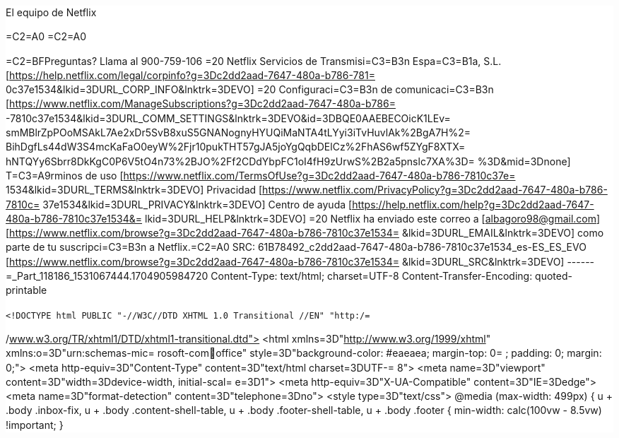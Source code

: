 El equipo de Netflix

=C2=A0
=C2=A0

   =C2=BFPreguntas? Llama al 900-759-106
  =20
   Netflix Servicios de Transmisi=C3=B3n Espa=C3=B1a, S.L.
   [https://help.netflix.com/legal/corpinfo?g=3Dc2dd2aad-7647-480a-b786-781=
0c37e1534&lkid=3DURL_CORP_INFO&lnktrk=3DEVO]
  =20
   Configuraci=C3=B3n de comunicaci=C3=B3n
   [https://www.netflix.com/ManageSubscriptions?g=3Dc2dd2aad-7647-480a-b786=
-7810c37e1534&lkid=3DURL_COMM_SETTINGS&lnktrk=3DEVO&id=3DBQE0AAEBECOicK1LEv=
smMBlrZpPOoMSAkL7Ae2xDr5SvB8xuS5GNANognyHYUQiMaNTA4tLYyi3iTvHuvlAk%2BgA7H%2=
BihDgfLs44dW3S4mcKaFaO0eyW%2Fjr10pukTHT57gJA5joYgQqbDElCz%2FhAS6wf5ZYgF8XTX=
hNTQYy6Sbrr8DkKgC0P6V5tO4n73%2BJO%2Ff2CDdYbpFC1oI4fH9zUrwS%2B2a5pnslc7XA%3D=
%3D&mid=3Dnone]
   T=C3=A9rminos de uso
   [https://www.netflix.com/TermsOfUse?g=3Dc2dd2aad-7647-480a-b786-7810c37e=
1534&lkid=3DURL_TERMS&lnktrk=3DEVO]
   Privacidad
   [https://www.netflix.com/PrivacyPolicy?g=3Dc2dd2aad-7647-480a-b786-7810c=
37e1534&lkid=3DURL_PRIVACY&lnktrk=3DEVO]
   Centro de ayuda
   [https://help.netflix.com/help?g=3Dc2dd2aad-7647-480a-b786-7810c37e1534&=
lkid=3DURL_HELP&lnktrk=3DEVO]
  =20
   Netflix ha enviado este correo a [albagoro98@gmail.com]
   [https://www.netflix.com/browse?g=3Dc2dd2aad-7647-480a-b786-7810c37e1534=
&lkid=3DURL_EMAIL&lnktrk=3DEVO]
   como parte de tu suscripci=C3=B3n a Netflix.=C2=A0
   SRC:
   61B78492_c2dd2aad-7647-480a-b786-7810c37e1534_es-ES_ES_EVO
   [https://www.netflix.com/browse?g=3Dc2dd2aad-7647-480a-b786-7810c37e1534=
&lkid=3DURL_SRC&lnktrk=3DEVO]
------=_Part_118186_1531067444.1704905984720
Content-Type: text/html; charset=UTF-8
Content-Transfer-Encoding: quoted-printable


    <!DOCTYPE html PUBLIC "-//W3C//DTD XHTML 1.0 Transitional //EN" "http:/=
/www.w3.org/TR/xhtml1/DTD/xhtml1-transitional.dtd">
    <html xmlns=3D"http://www.w3.org/1999/xhtml" xmlns:o=3D"urn:schemas-mic=
rosoft-com:office:office" style=3D"background-color: #eaeaea; margin-top: 0=
; padding: 0; margin: 0;">
    <head>
      <meta http-equiv=3D"Content-Type" content=3D"text/html charset=3DUTF-=
8">
      <meta name=3D"viewport" content=3D"width=3Ddevice-width, initial-scal=
e=3D1">
      <meta http-equiv=3D"X-UA-Compatible" content=3D"IE=3Dedge">
      <meta name=3D"format-detection" content=3D"telephone=3Dno">
      <style type=3D"text/css">
@media (max-width: 499px) {
  u + .body .inbox-fix,
u + .body .content-shell-table,
u + .body .footer-shell-table,
u + .body .footer {
    min-width: calc(100vw - 8.5vw) !important;
  }
